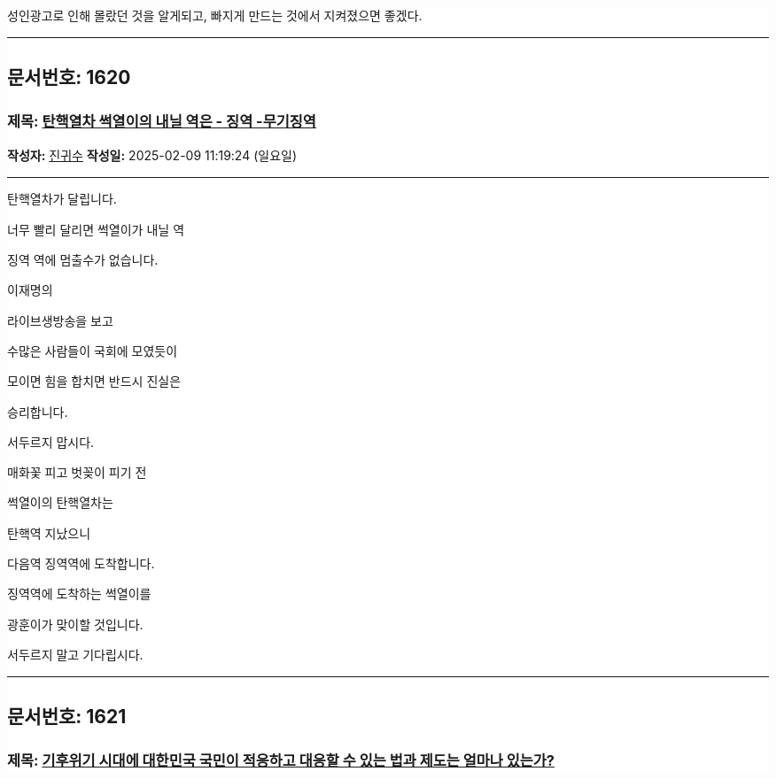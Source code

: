 성인광고로 인해 몰랐던 것을 알게되고, 빠지게 만드는 것에서 지켜졌으면 좋겠다.

---





## 문서번호: 1620

### 제목: [탄핵열차 썩열이의 내닐 역은 - 징역 -무기징역](https://q4all.kr/redirect/detail/4f0d18f0-1ca2-4bea-9e30-732865f3e336)

**작성자:** [진귀수](https://q4all.kr/user/profile/2460)
**작성일:** 2025-02-09 11:19:24 (일요일)

---

탄핵열차가 달립니다.

너무 빨리 달리면 썩열이가 내닐 역

징역 역에 멈출수가 없습니다.

이재명의

라이브생방송을 보고

수많은 사람들이 국회에 모였듯이

모이면 힘을 합치면 반드시 진실은

승리합니다.

서두르지 맙시다.

매화꽃 피고 벗꽂이 피기 전

썩열이의 탄핵열차는

탄핵역 지났으니

다음역 징역역에 도착합니다.

징역역에 도착하는 썩열이를

광훈이가 맞이할 것입니다.

서두르지 말고 기다립시다.

---





## 문서번호: 1621

### 제목: [기후위기 시대에 대한민국 국민이 적응하고 대응할 수 있는 법과 제도는 얼마나 있는가?](https://q4all.kr/redirect/detail/42e44335-e7ec-4309-aaa5-932da70da278)
